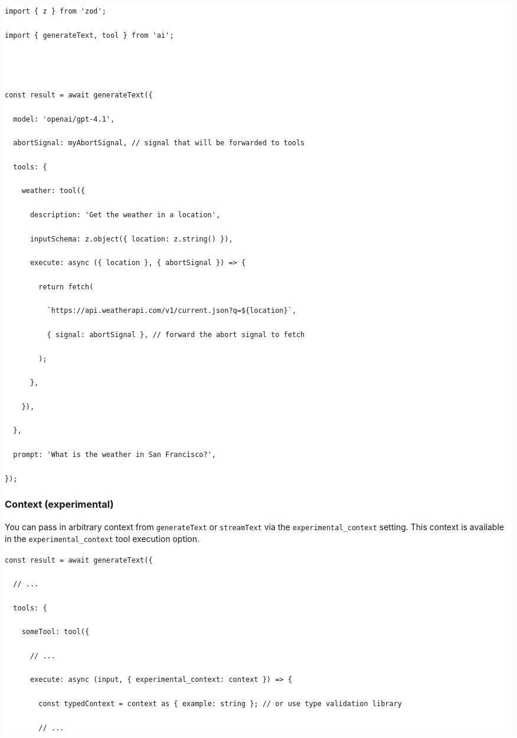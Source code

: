     
    import { z } from 'zod';
    
    import { generateText, tool } from 'ai';
    
    
    
    
    const result = await generateText({
    
      model: 'openai/gpt-4.1',
    
      abortSignal: myAbortSignal, // signal that will be forwarded to tools
    
      tools: {
    
        weather: tool({
    
          description: 'Get the weather in a location',
    
          inputSchema: z.object({ location: z.string() }),
    
          execute: async ({ location }, { abortSignal }) => {
    
            return fetch(
    
              `https://api.weatherapi.com/v1/current.json?q=${location}`,
    
              { signal: abortSignal }, // forward the abort signal to fetch
    
            );
    
          },
    
        }),
    
      },
    
      prompt: 'What is the weather in San Francisco?',
    
    });

### Context (experimental)

You can pass in arbitrary context from `generateText` or `streamText` via the
`experimental_context` setting. This context is available in the
`experimental_context` tool execution option.

    
    
    const result = await generateText({
    
      // ...
    
      tools: {
    
        someTool: tool({
    
          // ...
    
          execute: async (input, { experimental_context: context }) => {
    
            const typedContext = context as { example: string }; // or use type validation library
    
            // ...
    